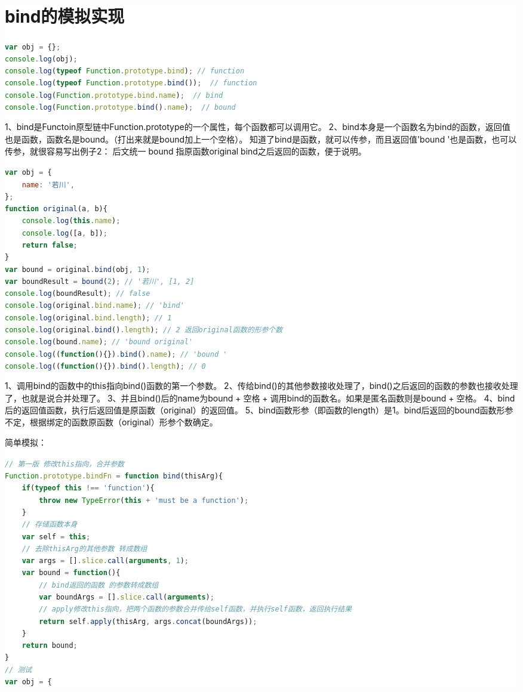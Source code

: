 # bind的模拟实现

```javascript
var obj = {};
console.log(obj);
console.log(typeof Function.prototype.bind); // function
console.log(typeof Function.prototype.bind());  // function
console.log(Function.prototype.bind.name);  // bind
console.log(Function.prototype.bind().name);  // bound

```

1、bind是Functoin原型链中Function.prototype的一个属性，每个函数都可以调用它。
2、bind本身是一个函数名为bind的函数，返回值也是函数，函数名是bound。（打出来就是bound加上一个空格）。
知道了bind是函数，就可以传参，而且返回值'bound '也是函数，也可以传参，就很容易写出例子2：
后文统一 bound 指原函数original bind之后返回的函数，便于说明。

```javascript
var obj = {
    name: '若川',
};
function original(a, b){
    console.log(this.name);
    console.log([a, b]);
    return false;
}
var bound = original.bind(obj, 1);
var boundResult = bound(2); // '若川', [1, 2]
console.log(boundResult); // false
console.log(original.bind.name); // 'bind'
console.log(original.bind.length); // 1
console.log(original.bind().length); // 2 返回original函数的形参个数
console.log(bound.name); // 'bound original'
console.log((function(){}).bind().name); // 'bound '
console.log((function(){}).bind().length); // 0

```

1、调用bind的函数中的this指向bind()函数的第一个参数。
2、传给bind()的其他参数接收处理了，bind()之后返回的函数的参数也接收处理了，也就是说合并处理了。
3、并且bind()后的name为bound + 空格 + 调用bind的函数名。如果是匿名函数则是bound + 空格。
4、bind后的返回值函数，执行后返回值是原函数（original）的返回值。
5、bind函数形参（即函数的length）是1。bind后返回的bound函数形参不定，根据绑定的函数原函数（original）形参个数确定。

简单模拟：
```javascript
// 第一版 修改this指向，合并参数
Function.prototype.bindFn = function bind(thisArg){
    if(typeof this !== 'function'){
        throw new TypeError(this + 'must be a function');
    }
    // 存储函数本身
    var self = this;
    // 去除thisArg的其他参数 转成数组
    var args = [].slice.call(arguments, 1);
    var bound = function(){
        // bind返回的函数 的参数转成数组
        var boundArgs = [].slice.call(arguments);
        // apply修改this指向，把两个函数的参数合并传给self函数，并执行self函数，返回执行结果
        return self.apply(thisArg, args.concat(boundArgs));
    }
    return bound;
}
// 测试
var obj = {
```